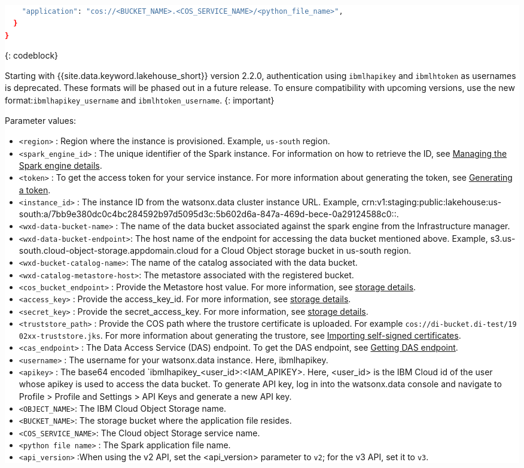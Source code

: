 ```bash
    "application": "cos://<BUCKET_NAME>.<COS_SERVICE_NAME>/<python_file_name>",
  }
}

```
{: codeblock}

   Starting with {{site.data.keyword.lakehouse_short}} version 2.2.0, authentication using `ibmlhapikey` and `ibmlhtoken` as usernames is deprecated. These formats will be phased out in a future release. To ensure compatibility with upcoming versions, use the new format:`ibmlhapikey_username` and `ibmlhtoken_username`.
   {: important}

Parameter values:

* `<region>` : Region where the instance is provisioned. Example, `us-south` region.
* `<spark_engine_id>` : The unique identifier of the Spark instance. For information on how to retrieve the ID, see [Managing the Spark engine details](/docs/watsonxdata?topic=watsonxdata-view-end#view-dtls).
* `<token>` : To get the access token for your service instance. For more information about generating the token, see [Generating a token](/docs/watsonxdata?topic=watsonxdata-con-presto-serv#get-ibmiam-token).
* `<instance_id>` : The instance ID from the watsonx.data cluster instance URL. Example, crn:v1:staging:public:lakehouse:us-south:a/7bb9e380dc0c4bc284592b97d5095d3c:5b602d6a-847a-469d-bece-0a29124588c0::.
* `<wxd-data-bucket-name>` : The name of the data bucket associated against the spark engine from the Infrastructure manager.
* `<wxd-data-bucket-endpoint>`: The host name of the endpoint for accessing the data bucket mentioned above. Example, s3.us-south.cloud-object-storage.appdomain.cloud for a Cloud Object storage bucket in us-south region.
* `<wxd-bucket-catalog-name>`: The name of the catalog associated with the data bucket.
* `<wxd-catalog-metastore-host>`: The metastore associated with the registered bucket.
* `<cos_bucket_endpoint>` : Provide the Metastore host value. For more information, see [storage details](/docs/watsonxdata?topic=watsonxdata-run_samp_file#insert_samp_usecase).
* `<access_key>` : Provide the access_key_id. For more information, see [storage details](/docs/watsonxdata?topic=watsonxdata-run_samp_file#insert_samp_usecase).
* `<secret_key>` : Provide the secret_access_key. For more information, see [storage details](/docs/watsonxdata?topic=watsonxdata-run_samp_file#insert_samp_usecase).
* `<truststore_path>`  : Provide the COS path where the trustore certificate is uploaded. For example `cos://di-bucket.di-test/1902xx-truststore.jks`. For more information about generating the trustore, see [Importing self-signed certificates](https://www.ibm.com/docs/en/watsonx/watsonxdata/2.0.x?topic=administering-importing-hms-self-signed-certificates-java-truststore).
* `<cas_endpoint>` : The Data Access Service (DAS) endpoint. To get the DAS endpoint, see [Getting DAS endpoint](/docs/watsonxdata?topic=watsonxdata-cas_ep_ov).
* `<username>` : The username for your watsonx.data instance. Here, ibmlhapikey.
* `<apikey>` : The base64 encoded `ibmlhapikey_<user_id>:<IAM_APIKEY>. Here, <user_id> is the IBM Cloud id of the user whose apikey is used to access the data bucket. To generate API key, log in into the watsonx.data console and navigate to Profile > Profile and Settings > API Keys and generate a new API key.
* `<OBJECT_NAME>`: The IBM Cloud Object Storage name.
* `<BUCKET_NAME>`: The storage bucket where the application file resides.
* `<COS_SERVICE_NAME>`: The Cloud object Storage service name.
* `<python file name>` : The Spark application file name.
* `<api_version>` :When using the v2 API, set the <api_version> parameter to `v2`; for the v3 API, set it to `v3`.
